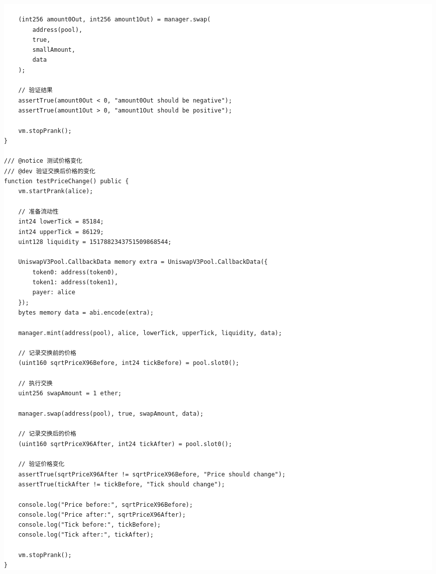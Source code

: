 ```solidity
    
    (int256 amount0Out, int256 amount1Out) = manager.swap(
        address(pool),
        true,
        smallAmount,
        data
    );
    
    // 验证结果
    assertTrue(amount0Out < 0, "amount0Out should be negative");
    assertTrue(amount1Out > 0, "amount1Out should be positive");
    
    vm.stopPrank();
}

/// @notice 测试价格变化
/// @dev 验证交换后价格的变化
function testPriceChange() public {
    vm.startPrank(alice);
    
    // 准备流动性
    int24 lowerTick = 85184;
    int24 upperTick = 86129;
    uint128 liquidity = 1517882343751509868544;
    
    UniswapV3Pool.CallbackData memory extra = UniswapV3Pool.CallbackData({
        token0: address(token0),
        token1: address(token1),
        payer: alice
    });
    bytes memory data = abi.encode(extra);
    
    manager.mint(address(pool), alice, lowerTick, upperTick, liquidity, data);
    
    // 记录交换前的价格
    (uint160 sqrtPriceX96Before, int24 tickBefore) = pool.slot0();
    
    // 执行交换
    uint256 swapAmount = 1 ether;
    
    manager.swap(address(pool), true, swapAmount, data);
    
    // 记录交换后的价格
    (uint160 sqrtPriceX96After, int24 tickAfter) = pool.slot0();
    
    // 验证价格变化
    assertTrue(sqrtPriceX96After != sqrtPriceX96Before, "Price should change");
    assertTrue(tickAfter != tickBefore, "Tick should change");
    
    console.log("Price before:", sqrtPriceX96Before);
    console.log("Price after:", sqrtPriceX96After);
    console.log("Tick before:", tickBefore);
    console.log("Tick after:", tickAfter);
    
    vm.stopPrank();
}
```
